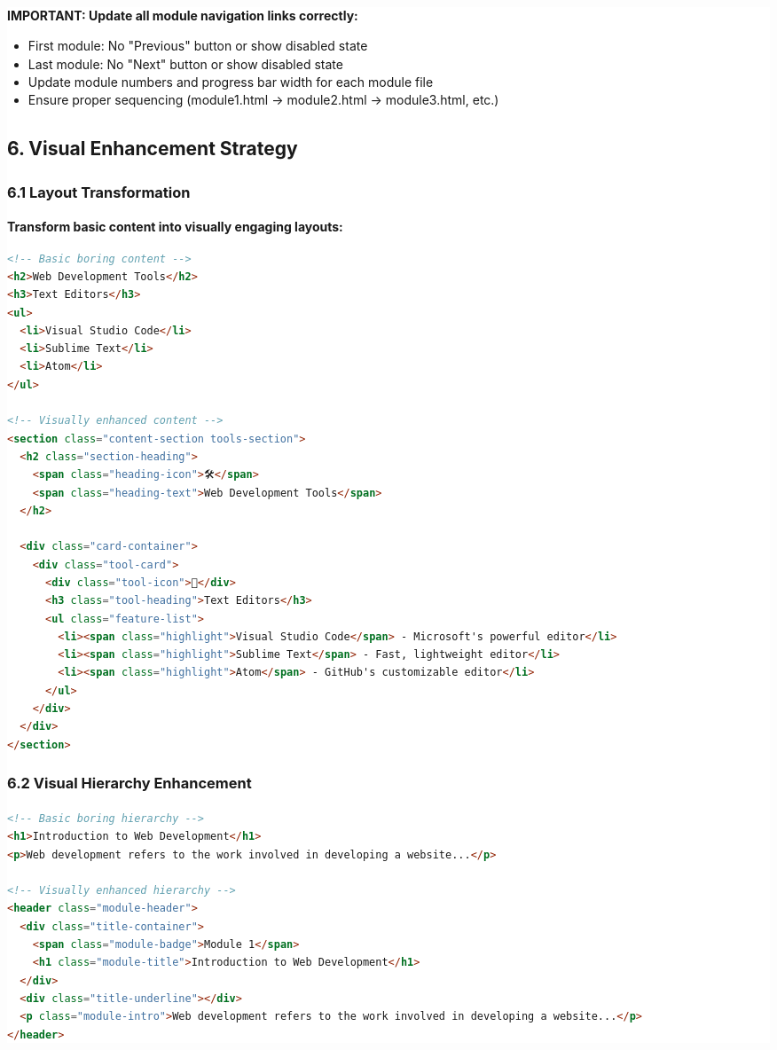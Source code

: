 **IMPORTANT: Update all module navigation links correctly:**
- First module: No "Previous" button or show disabled state
- Last module: No "Next" button or show disabled state
- Update module numbers and progress bar width for each module file
- Ensure proper sequencing (module1.html → module2.html → module3.html, etc.)

## 6. Visual Enhancement Strategy

### 6.1 Layout Transformation

**Transform basic content into visually engaging layouts:**

```html
<!-- Basic boring content -->
<h2>Web Development Tools</h2>
<h3>Text Editors</h3>
<ul>
  <li>Visual Studio Code</li>
  <li>Sublime Text</li>
  <li>Atom</li>
</ul>

<!-- Visually enhanced content -->
<section class="content-section tools-section">
  <h2 class="section-heading">
    <span class="heading-icon">🛠️</span>
    <span class="heading-text">Web Development Tools</span>
  </h2>
  
  <div class="card-container">
    <div class="tool-card">
      <div class="tool-icon">📝</div>
      <h3 class="tool-heading">Text Editors</h3>
      <ul class="feature-list">
        <li><span class="highlight">Visual Studio Code</span> - Microsoft's powerful editor</li>
        <li><span class="highlight">Sublime Text</span> - Fast, lightweight editor</li>
        <li><span class="highlight">Atom</span> - GitHub's customizable editor</li>
      </ul>
    </div>
  </div>
</section>
```

### 6.2 Visual Hierarchy Enhancement

```html
<!-- Basic boring hierarchy -->
<h1>Introduction to Web Development</h1>
<p>Web development refers to the work involved in developing a website...</p>

<!-- Visually enhanced hierarchy -->
<header class="module-header">
  <div class="title-container">
    <span class="module-badge">Module 1</span>
    <h1 class="module-title">Introduction to Web Development</h1>
  </div>
  <div class="title-underline"></div>
  <p class="module-intro">Web development refers to the work involved in developing a website...</p>
</header>
```
